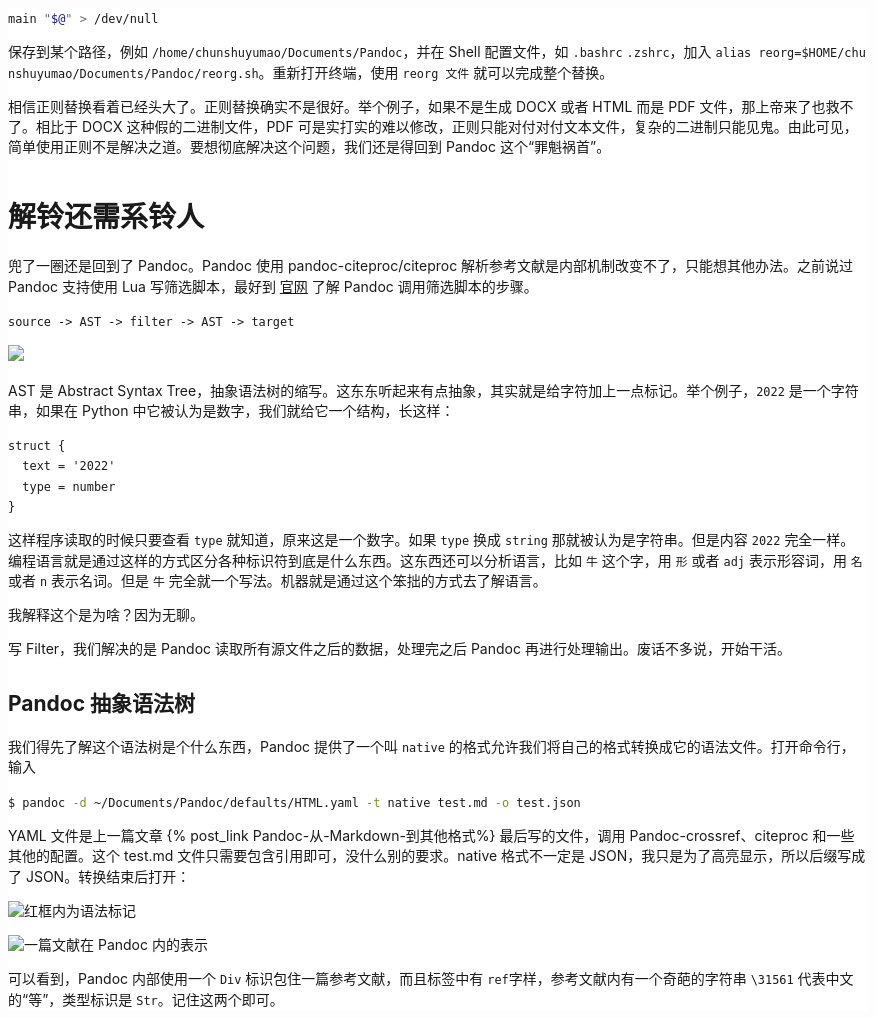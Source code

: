 ```bash
main "$@" > /dev/null
```

保存到某个路径，例如 `/home/chunshuyumao/Documents/Pandoc`，并在 Shell 配置文件，如 `.bashrc` `.zshrc`，加入 `alias reorg=$HOME/chunshuyumao/Documents/Pandoc/reorg.sh`。重新打开终端，使用 `reorg 文件` 就可以完成整个替换。

相信正则替换看着已经头大了。正则替换确实不是很好。举个例子，如果不是生成 DOCX 或者 HTML 而是 PDF 文件，那上帝来了也救不了。相比于 DOCX 这种假的二进制文件，PDF 可是实打实的难以修改，正则只能对付对付文本文件，复杂的二进制只能见鬼。由此可见，简单使用正则不是解决之道。要想彻底解决这个问题，我们还是得回到 Pandoc 这个“罪魁祸首”。

# 解铃还需系铃人

兜了一圈还是回到了 Pandoc。Pandoc 使用 pandoc-citeproc/citeproc 解析参考文献是内部机制改变不了，只能想其他办法。之前说过 Pandoc 支持使用 Lua 写筛选脚本，最好到 [官网](https://pandoc.org/lua-filters.html) 了解 Pandoc 调用筛选脚本的步骤。

```
source -> AST -> filter -> AST -> target
```

![](https://cdn.jsdelivr.net/gh/chunshuyumao/202203@master/20221121152414.png)

AST 是 Abstract Syntax Tree，抽象语法树的缩写。这东东听起来有点抽象，其实就是给字符加上一点标记。举个例子，`2022` 是一个字符串，如果在 Python 中它被认为是数字，我们就给它一个结构，长这样：

```
struct {
  text = '2022'
  type = number
}
```

这样程序读取的时候只要查看 `type` 就知道，原来这是一个数字。如果 `type` 换成 `string` 那就被认为是字符串。但是内容 `2022` 完全一样。编程语言就是通过这样的方式区分各种标识符到底是什么东西。这东西还可以分析语言，比如 `牛` 这个字，用 `形` 或者 `adj` 表示形容词，用 `名` 或者 `n` 表示名词。但是 `牛` 完全就一个写法。机器就是通过这个笨拙的方式去了解语言。

我解释这个是为啥？因为无聊。

写 Filter，我们解决的是 Pandoc 读取所有源文件之后的数据，处理完之后 Pandoc 再进行处理输出。废话不多说，开始干活。

## Pandoc 抽象语法树

我们得先了解这个语法树是个什么东西，Pandoc 提供了一个叫 `native` 的格式允许我们将自己的格式转换成它的语法文件。打开命令行，输入

```bash
$ pandoc -d ~/Documents/Pandoc/defaults/HTML.yaml -t native test.md -o test.json
```

YAML 文件是上一篇文章 {% post_link Pandoc-从-Markdown-到其他格式%} 最后写的文件，调用 Pandoc-crossref、citeproc 和一些其他的配置。这个 test.md 文件只需要包含引用即可，没什么别的要求。native 格式不一定是 JSON，我只是为了高亮显示，所以后缀写成了 JSON。转换结束后打开：

![红框内为语法标记](https://cdn.jsdelivr.net/gh/chunshuyumao/202203@master/20221121154858.png)

![一篇文献在 Pandoc 内的表示](https://cdn.jsdelivr.net/gh/chunshuyumao/202203@master/20221121155403.png)

可以看到，Pandoc 内部使用一个 `Div` 标识包住一篇参考文献，而且标签中有 `ref`字样，参考文献内有一个奇葩的字符串 `\31561` 代表中文的“等”，类型标识是 `Str`。记住这两个即可。
